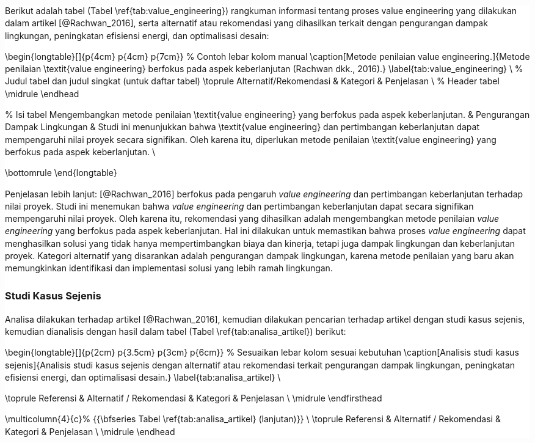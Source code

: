 Berikut adalah tabel (Tabel \ref{tab:value_engineering}) rangkuman informasi tentang proses value engineering yang dilakukan dalam artikel [@Rachwan_2016], serta alternatif atau rekomendasi yang dihasilkan terkait dengan pengurangan dampak lingkungan, peningkatan efisiensi energi, dan optimalisasi desain:

\begin{longtable}[]{p{4cm} p{4cm} p{7cm}} % Contoh lebar kolom manual
\caption[Metode penilaian value engineering.]{Metode penilaian \textit{value engineering} berfokus pada aspek keberlanjutan (Rachwan dkk., 2016).} \label{tab:value_engineering} \\ % Judul tabel dan judul singkat (untuk daftar tabel)
\toprule
Alternatif/Rekomendasi & Kategori & Penjelasan \\ % Header tabel
\midrule
\endhead

% Isi tabel
Mengembangkan metode penilaian \textit{value engineering} yang berfokus pada aspek keberlanjutan. & Pengurangan Dampak Lingkungan & Studi ini menunjukkan bahwa \textit{value engineering} dan pertimbangan keberlanjutan dapat mempengaruhi nilai proyek secara signifikan. Oleh karena itu, diperlukan metode penilaian \textit{value engineering} yang berfokus pada aspek keberlanjutan. \\

\bottomrule
\end{longtable}

Penjelasan lebih lanjut: [@Rachwan_2016] berfokus pada pengaruh *value engineering* dan pertimbangan keberlanjutan terhadap nilai proyek. Studi ini menemukan bahwa *value engineering* dan pertimbangan keberlanjutan dapat secara signifikan mempengaruhi nilai proyek. Oleh karena itu, rekomendasi yang dihasilkan adalah mengembangkan metode penilaian *value engineering* yang berfokus pada aspek keberlanjutan. Hal ini dilakukan untuk memastikan bahwa proses *value engineering* dapat menghasilkan solusi yang tidak hanya mempertimbangkan biaya dan kinerja, tetapi juga dampak lingkungan dan keberlanjutan proyek. Kategori alternatif yang disarankan adalah pengurangan dampak lingkungan, karena metode penilaian yang baru akan memungkinkan identifikasi dan implementasi solusi yang lebih ramah lingkungan.

### Studi Kasus Sejenis 

Analisa dilakukan terhadap artikel [@Rachwan_2016], kemudian dilakukan pencarian terhadap artikel dengan studi kasus sejenis, kemudian dianalisis dengan hasil dalam tabel (Tabel \ref{tab:analisa_artikel}) berikut:

\begin{longtable}[]{p{2cm} p{3.5cm} p{3cm} p{6cm}} % Sesuaikan lebar kolom sesuai kebutuhan
\caption[Analisis studi kasus sejenis]{Analisis studi kasus sejenis dengan alternatif atau rekomendasi terkait pengurangan dampak lingkungan, peningkatan efisiensi energi, dan optimalisasi desain.} \label{tab:analisa_artikel} \\

\toprule
Referensi & Alternatif / Rekomendasi & Kategori & Penjelasan \\
\midrule
\endfirsthead

\multicolumn{4}{c}%
{{\bfseries Tabel \ref{tab:analisa_artikel} (lanjutan)}} \\
\toprule
Referensi & Alternatif / Rekomendasi & Kategori & Penjelasan \\
\midrule
\endhead
